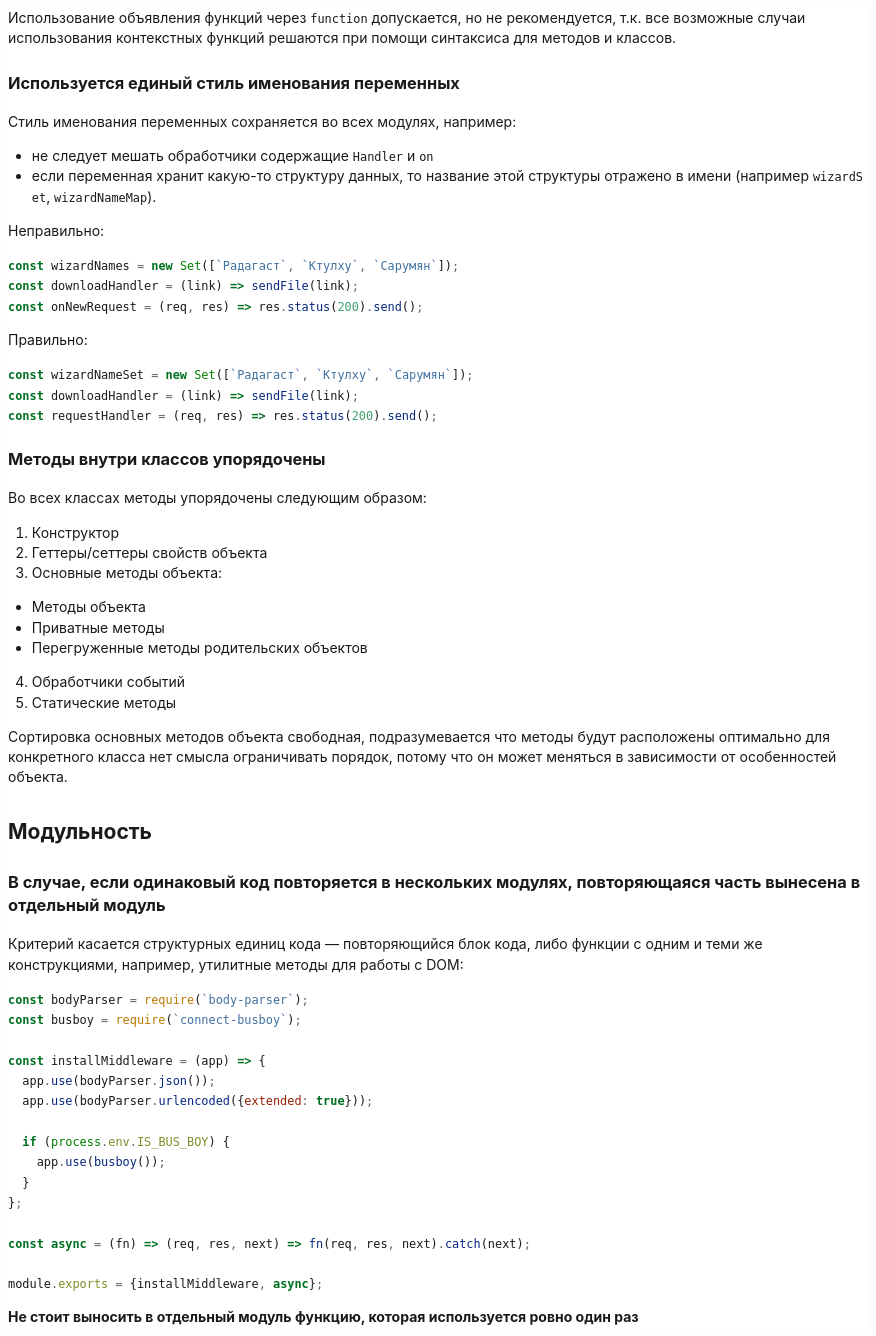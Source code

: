 Использование объявления функций через `function` допускается, но не рекомендуется, т.к. все возможные случаи использования контекстных функций решаются при помощи синтаксиса для методов и классов.

### Используется единый стиль именования переменных
Стиль именования переменных сохраняется во всех модулях, например:
- не следует мешать обработчики содержащие `Handler` и `on`
- если переменная хранит какую-то структуру данных, то название этой структуры отражено в имени (например `wizardSet`, `wizardNameMap`).

Неправильно:
```js
const wizardNames = new Set([`Радагаст`, `Ктулху`, `Сарумян`]);
const downloadHandler = (link) => sendFile(link);
const onNewRequest = (req, res) => res.status(200).send();
```

Правильно:
```js
const wizardNameSet = new Set([`Радагаст`, `Ктулху`, `Сарумян`]);
const downloadHandler = (link) => sendFile(link);
const requestHandler = (req, res) => res.status(200).send();
```

### Методы внутри классов упорядочены
Во всех классах методы упорядочены следующим образом:

1. Конструктор
2. Геттеры/сеттеры свойств объекта
3. Основные методы объекта:
  - Методы объекта
  - Приватные методы
  - Перегруженные методы родительских объектов
4. Обработчики событий
5. Статические методы

Сортировка основных методов объекта свободная, подразумевается что методы будут расположены оптимально для конкретного класса нет смысла ограничивать порядок, потому что он может меняться в зависимости от особенностей объекта.


## Модульность

### В случае, если одинаковый код повторяется в нескольких модулях, повторяющаяся часть вынесена в отдельный модуль
Критерий касается структурных единиц кода — повторяющийся блок кода, либо функции с одним и теми же конструкциями, например, утилитные методы для работы с DOM:
```js
const bodyParser = require(`body-parser`);
const busboy = require(`connect-busboy`);

const installMiddleware = (app) => {
  app.use(bodyParser.json());
  app.use(bodyParser.urlencoded({extended: true}));

  if (process.env.IS_BUS_BOY) {
    app.use(busboy());
  }
};

const async = (fn) => (req, res, next) => fn(req, res, next).catch(next);

module.exports = {installMiddleware, async};
```
**Не стоит выносить в отдельный модуль функцию, которая используется ровно один раз**
